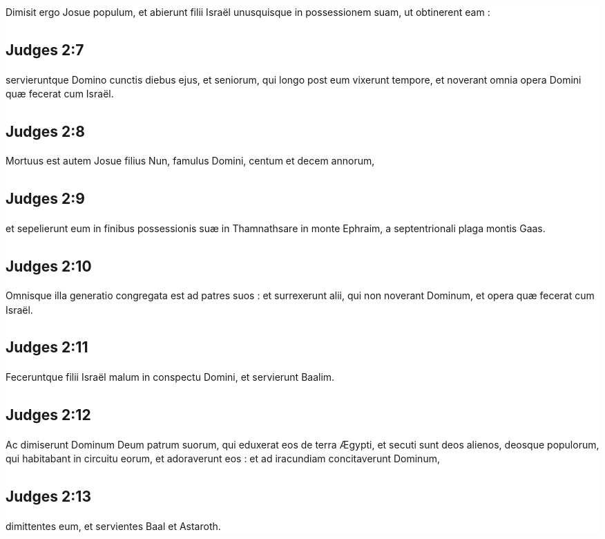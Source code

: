 Dimisit ergo Josue populum, et abierunt filii Israël unusquisque in possessionem suam, ut obtinerent eam :


<a id="org4245b62"></a>

## Judges 2:7

servieruntque Domino cunctis diebus ejus, et seniorum, qui longo post eum vixerunt tempore, et noverant omnia opera Domini quæ fecerat cum Israël.


<a id="orgdf0f128"></a>

## Judges 2:8

Mortuus est autem Josue filius Nun, famulus Domini, centum et decem annorum,


<a id="org969d90d"></a>

## Judges 2:9

et sepelierunt eum in finibus possessionis suæ in Thamnathsare in monte Ephraim, a septentrionali plaga montis Gaas.


<a id="org62c3934"></a>

## Judges 2:10

Omnisque illa generatio congregata est ad patres suos : et surrexerunt alii, qui non noverant Dominum, et opera quæ fecerat cum Israël.  


<a id="org245876b"></a>

## Judges 2:11

Feceruntque filii Israël malum in conspectu Domini, et servierunt Baalim.


<a id="org0e30854"></a>

## Judges 2:12

Ac dimiserunt Dominum Deum patrum suorum, qui eduxerat eos de terra Ægypti, et secuti sunt deos alienos, deosque populorum, qui habitabant in circuitu eorum, et adoraverunt eos : et ad iracundiam concitaverunt Dominum,


<a id="org6748e64"></a>

## Judges 2:13

dimittentes eum, et servientes Baal et Astaroth.
